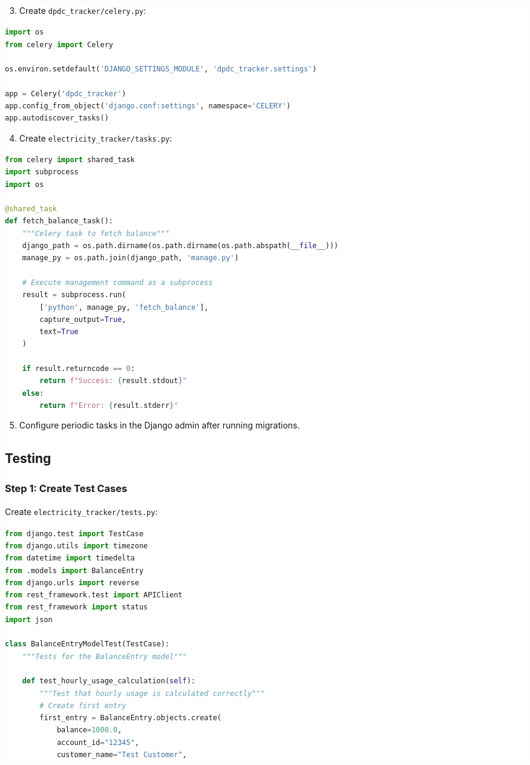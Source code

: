 3. Create `dpdc_tracker/celery.py`:
```python
import os
from celery import Celery

os.environ.setdefault('DJANGO_SETTINGS_MODULE', 'dpdc_tracker.settings')

app = Celery('dpdc_tracker')
app.config_from_object('django.conf:settings', namespace='CELERY')
app.autodiscover_tasks()
```

4. Create `electricity_tracker/tasks.py`:
```python
from celery import shared_task
import subprocess
import os

@shared_task
def fetch_balance_task():
    """Celery task to fetch balance"""
    django_path = os.path.dirname(os.path.dirname(os.path.abspath(__file__)))
    manage_py = os.path.join(django_path, 'manage.py')
    
    # Execute management command as a subprocess
    result = subprocess.run(
        ['python', manage_py, 'fetch_balance'],
        capture_output=True,
        text=True
    )
    
    if result.returncode == 0:
        return f"Success: {result.stdout}"
    else:
        return f"Error: {result.stderr}"
```

5. Configure periodic tasks in the Django admin after running migrations.

## Testing

### Step 1: Create Test Cases

Create `electricity_tracker/tests.py`:

```python
from django.test import TestCase
from django.utils import timezone
from datetime import timedelta
from .models import BalanceEntry
from django.urls import reverse
from rest_framework.test import APIClient
from rest_framework import status
import json

class BalanceEntryModelTest(TestCase):
    """Tests for the BalanceEntry model"""
    
    def test_hourly_usage_calculation(self):
        """Test that hourly usage is calculated correctly"""
        # Create first entry
        first_entry = BalanceEntry.objects.create(
            balance=1000.0,
            account_id="12345",
            customer_name="Test Customer",
```